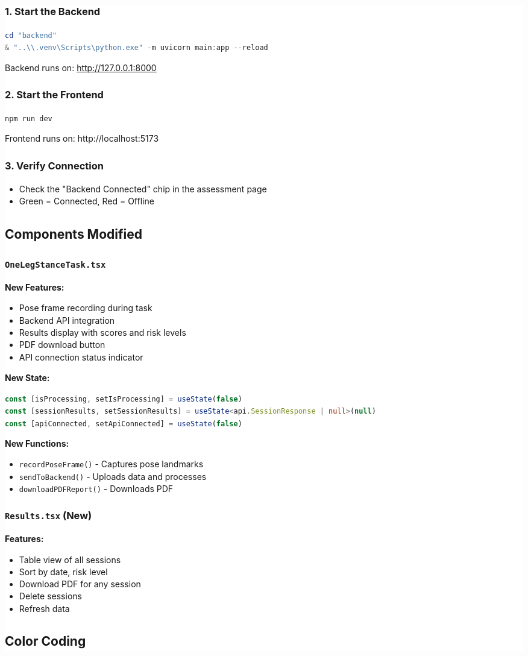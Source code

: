### 1. Start the Backend

```powershell
cd "backend"
& "..\\.venv\Scripts\python.exe" -m uvicorn main:app --reload
```

Backend runs on: http://127.0.0.1:8000

### 2. Start the Frontend

```powershell
npm run dev
```

Frontend runs on: http://localhost:5173

### 3. Verify Connection

- Check the "Backend Connected" chip in the assessment page
- Green = Connected, Red = Offline

## Components Modified

### `OneLegStanceTask.tsx`
**New Features:**
- Pose frame recording during task
- Backend API integration
- Results display with scores and risk levels
- PDF download button
- API connection status indicator

**New State:**
```typescript
const [isProcessing, setIsProcessing] = useState(false)
const [sessionResults, setSessionResults] = useState<api.SessionResponse | null>(null)
const [apiConnected, setApiConnected] = useState(false)
```

**New Functions:**
- `recordPoseFrame()` - Captures pose landmarks
- `sendToBackend()` - Uploads data and processes
- `downloadPDFReport()` - Downloads PDF

### `Results.tsx` (New)
**Features:**
- Table view of all sessions
- Sort by date, risk level
- Download PDF for any session
- Delete sessions
- Refresh data

## Color Coding
